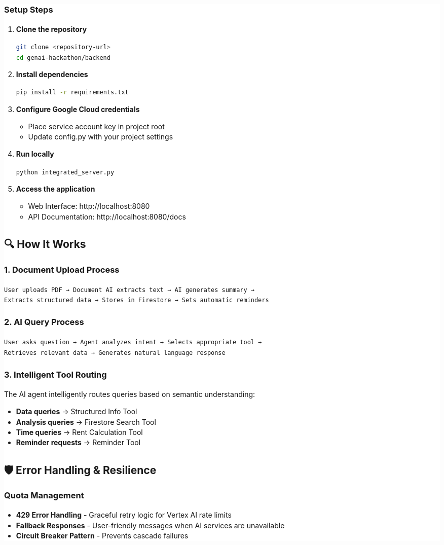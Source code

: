 ### Setup Steps
1. **Clone the repository**
   ```bash
   git clone <repository-url>
   cd genai-hackathon/backend
   ```

2. **Install dependencies**
   ```bash
   pip install -r requirements.txt
   ```

3. **Configure Google Cloud credentials**
   - Place service account key in project root
   - Update config.py with your project settings

4. **Run locally**
   ```bash
   python integrated_server.py
   ```
   
5. **Access the application**
   - Web Interface: http://localhost:8080
   - API Documentation: http://localhost:8080/docs

## 🔍 How It Works

### 1. Document Upload Process
```
User uploads PDF → Document AI extracts text → AI generates summary → 
Extracts structured data → Stores in Firestore → Sets automatic reminders
```

### 2. AI Query Process  
```
User asks question → Agent analyzes intent → Selects appropriate tool → 
Retrieves relevant data → Generates natural language response
```

### 3. Intelligent Tool Routing
The AI agent intelligently routes queries based on semantic understanding:
- **Data queries** → Structured Info Tool
- **Analysis queries** → Firestore Search Tool  
- **Time queries** → Rent Calculation Tool
- **Reminder requests** → Reminder Tool

## 🛡️ Error Handling & Resilience

### Quota Management
- **429 Error Handling** - Graceful retry logic for Vertex AI rate limits
- **Fallback Responses** - User-friendly messages when AI services are unavailable
- **Circuit Breaker Pattern** - Prevents cascade failures

